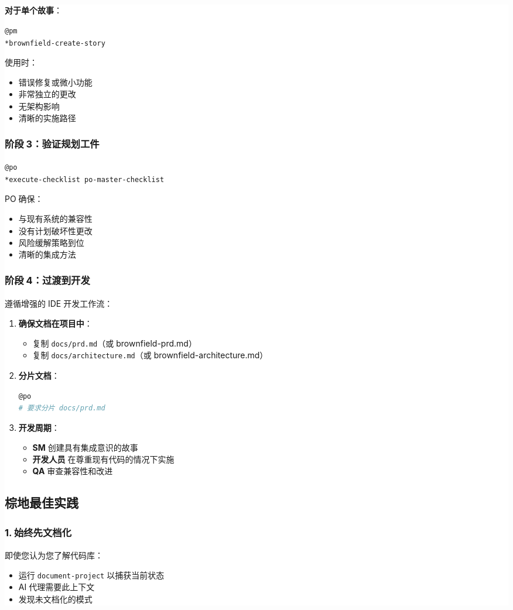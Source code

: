**对于单个故事**：

```bash
@pm
*brownfield-create-story
```

使用时：

- 错误修复或微小功能
- 非常独立的更改
- 无架构影响
- 清晰的实施路径

### 阶段 3：验证规划工件

```bash
@po
*execute-checklist po-master-checklist
```

PO 确保：

- 与现有系统的兼容性
- 没有计划破坏性更改
- 风险缓解策略到位
- 清晰的集成方法

### 阶段 4：过渡到开发

遵循增强的 IDE 开发工作流：

1. **确保文档在项目中**：

   - 复制 `docs/prd.md`（或 brownfield-prd.md）
   - 复制 `docs/architecture.md`（或 brownfield-architecture.md）

2. **分片文档**：

   ```bash
   @po
   # 要求分片 docs/prd.md
   ```

3. **开发周期**：
   - **SM** 创建具有集成意识的故事
   - **开发人员** 在尊重现有代码的情况下实施
   - **QA** 审查兼容性和改进

## 棕地最佳实践

### 1. 始终先文档化

即使您认为您了解代码库：

- 运行 `document-project` 以捕获当前状态
- AI 代理需要此上下文
- 发现未文档化的模式
